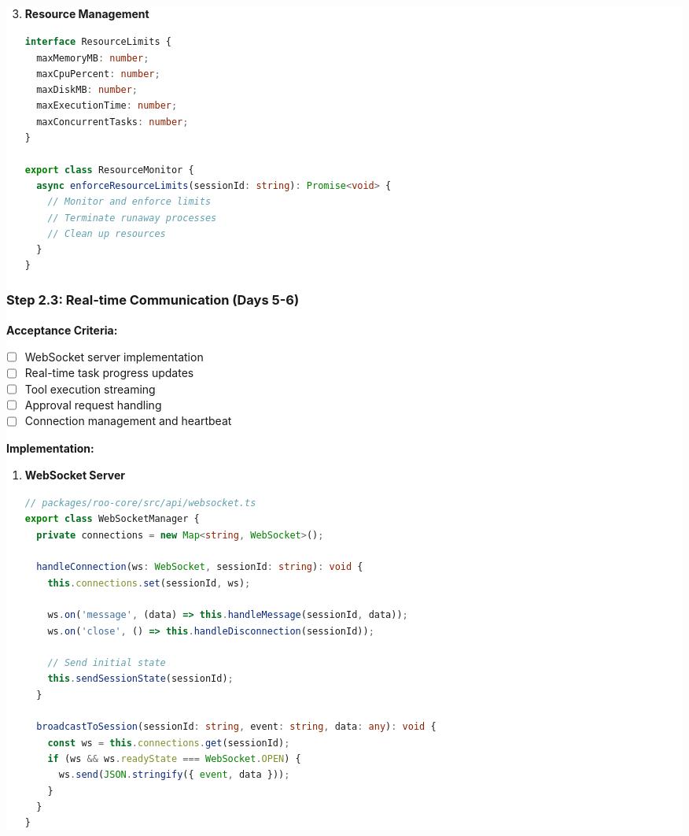 3. **Resource Management**
   ```typescript
   interface ResourceLimits {
     maxMemoryMB: number;
     maxCpuPercent: number;
     maxDiskMB: number;
     maxExecutionTime: number;
     maxConcurrentTasks: number;
   }
   
   export class ResourceMonitor {
     async enforceResourceLimits(sessionId: string): Promise<void> {
       // Monitor and enforce limits
       // Terminate runaway processes
       // Clean up resources
     }
   }
   ```

### Step 2.3: Real-time Communication (Days 5-6)

**Acceptance Criteria:**
- [ ] WebSocket server implementation
- [ ] Real-time task progress updates
- [ ] Tool execution streaming
- [ ] Approval request handling
- [ ] Connection management and heartbeat

**Implementation:**

1. **WebSocket Server**
   ```typescript
   // packages/roo-core/src/api/websocket.ts
   export class WebSocketManager {
     private connections = new Map<string, WebSocket>();
     
     handleConnection(ws: WebSocket, sessionId: string): void {
       this.connections.set(sessionId, ws);
       
       ws.on('message', (data) => this.handleMessage(sessionId, data));
       ws.on('close', () => this.handleDisconnection(sessionId));
       
       // Send initial state
       this.sendSessionState(sessionId);
     }
     
     broadcastToSession(sessionId: string, event: string, data: any): void {
       const ws = this.connections.get(sessionId);
       if (ws && ws.readyState === WebSocket.OPEN) {
         ws.send(JSON.stringify({ event, data }));
       }
     }
   }
   ```
